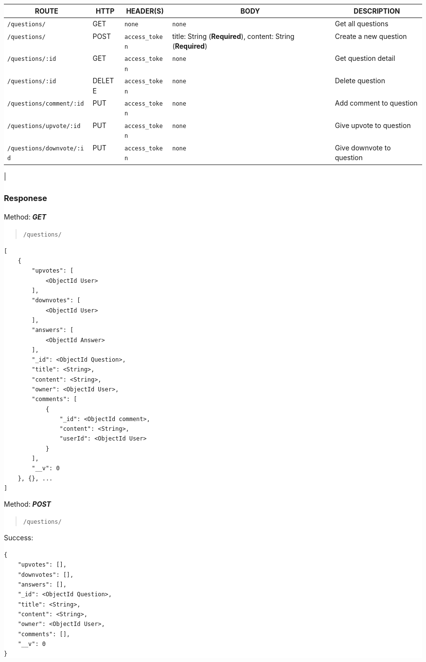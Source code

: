 | ROUTE             | HTTP | HEADER(S) |     BODY     |   DESCRIPTION   |
| ----------------- | ---- | --------- | ------------ | --------------- |
|   `/questions/` | GET | `none` | `none` | Get all questions |
| `/questions/` | POST | `access_token` | title: String (**Required**), content: String (**Required**) | Create a new question |
| `/questions/:id` | GET | `access_token` | `none` | Get question detail|
| `/questions/:id` | DELETE | `access_token` | `none` | Delete question |
| `/questions/comment/:id` | PUT | `access_token` | `none` | Add comment to question |
| `/questions/upvote/:id` | PUT | `access_token` | `none` | Give upvote to question |
| `/questions/downvote/:id` | PUT | `access_token` | `none` | Give downvote to question |
|

### Responese

Method: ***GET***
> `/questions/`
```
[
    {
        "upvotes": [
            <ObjectId User>
        ],
        "downvotes": [
            <ObjectId User>
        ],
        "answers": [
            <ObjectId Answer>
        ],
        "_id": <ObjectId Question>,
        "title": <String>,
        "content": <String>,
        "owner": <ObjectId User>,
        "comments": [
            {
                "_id": <ObjectId comment>,
                "content": <String>,
                "userId": <ObjectId User>
            }
        ],
        "__v": 0
    }, {}, ...
]
```

Method: ***POST***
> `/questions/`

Success:
```
{
    "upvotes": [],
    "downvotes": [],
    "answers": [],
    "_id": <ObjectId Question>,
    "title": <String>,
    "content": <String>,
    "owner": <ObjectId User>,
    "comments": [],
    "__v": 0
}
```